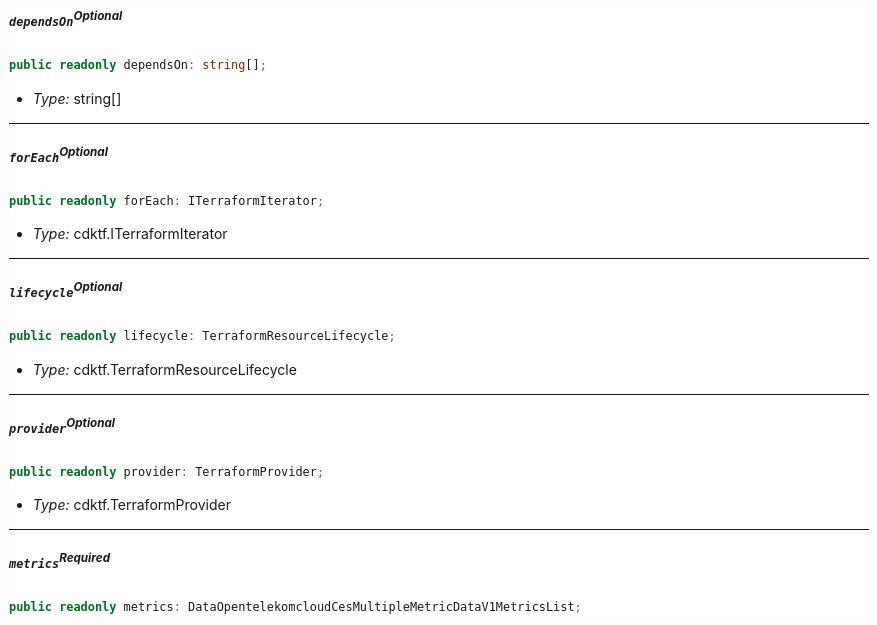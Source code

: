 ##### `dependsOn`<sup>Optional</sup> <a name="dependsOn" id="@cdktf/provider-opentelekomcloud.dataOpentelekomcloudCesMultipleMetricDataV1.DataOpentelekomcloudCesMultipleMetricDataV1.property.dependsOn"></a>

```typescript
public readonly dependsOn: string[];
```

- *Type:* string[]

---

##### `forEach`<sup>Optional</sup> <a name="forEach" id="@cdktf/provider-opentelekomcloud.dataOpentelekomcloudCesMultipleMetricDataV1.DataOpentelekomcloudCesMultipleMetricDataV1.property.forEach"></a>

```typescript
public readonly forEach: ITerraformIterator;
```

- *Type:* cdktf.ITerraformIterator

---

##### `lifecycle`<sup>Optional</sup> <a name="lifecycle" id="@cdktf/provider-opentelekomcloud.dataOpentelekomcloudCesMultipleMetricDataV1.DataOpentelekomcloudCesMultipleMetricDataV1.property.lifecycle"></a>

```typescript
public readonly lifecycle: TerraformResourceLifecycle;
```

- *Type:* cdktf.TerraformResourceLifecycle

---

##### `provider`<sup>Optional</sup> <a name="provider" id="@cdktf/provider-opentelekomcloud.dataOpentelekomcloudCesMultipleMetricDataV1.DataOpentelekomcloudCesMultipleMetricDataV1.property.provider"></a>

```typescript
public readonly provider: TerraformProvider;
```

- *Type:* cdktf.TerraformProvider

---

##### `metrics`<sup>Required</sup> <a name="metrics" id="@cdktf/provider-opentelekomcloud.dataOpentelekomcloudCesMultipleMetricDataV1.DataOpentelekomcloudCesMultipleMetricDataV1.property.metrics"></a>

```typescript
public readonly metrics: DataOpentelekomcloudCesMultipleMetricDataV1MetricsList;
```
